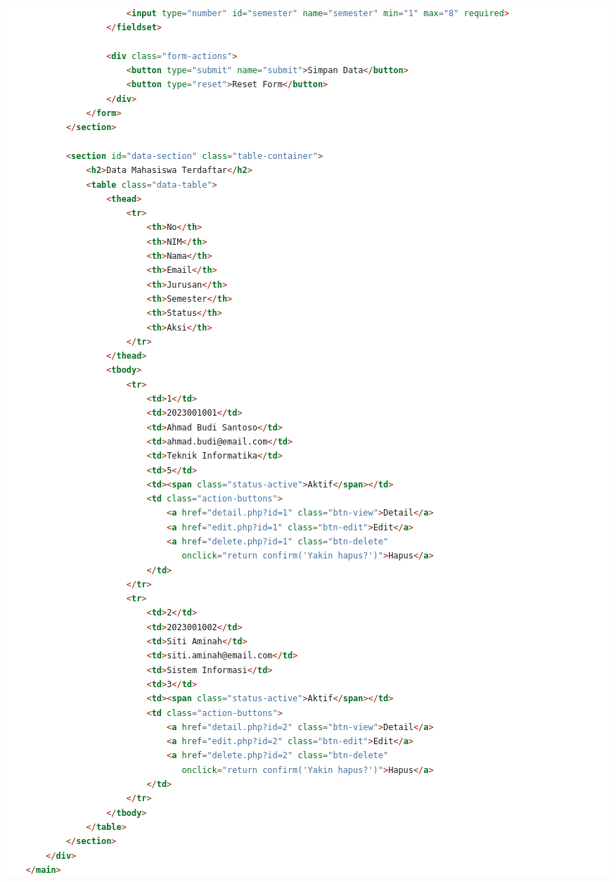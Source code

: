```html
                        <input type="number" id="semester" name="semester" min="1" max="8" required>
                    </fieldset>
                    
                    <div class="form-actions">
                        <button type="submit" name="submit">Simpan Data</button>
                        <button type="reset">Reset Form</button>
                    </div>
                </form>
            </section>

            <section id="data-section" class="table-container">
                <h2>Data Mahasiswa Terdaftar</h2>
                <table class="data-table">
                    <thead>
                        <tr>
                            <th>No</th>
                            <th>NIM</th>
                            <th>Nama</th>
                            <th>Email</th>
                            <th>Jurusan</th>
                            <th>Semester</th>
                            <th>Status</th>
                            <th>Aksi</th>
                        </tr>
                    </thead>
                    <tbody>
                        <tr>
                            <td>1</td>
                            <td>2023001001</td>
                            <td>Ahmad Budi Santoso</td>
                            <td>ahmad.budi@email.com</td>
                            <td>Teknik Informatika</td>
                            <td>5</td>
                            <td><span class="status-active">Aktif</span></td>
                            <td class="action-buttons">
                                <a href="detail.php?id=1" class="btn-view">Detail</a>
                                <a href="edit.php?id=1" class="btn-edit">Edit</a>
                                <a href="delete.php?id=1" class="btn-delete" 
                                   onclick="return confirm('Yakin hapus?')">Hapus</a>
                            </td>
                        </tr>
                        <tr>
                            <td>2</td>
                            <td>2023001002</td>
                            <td>Siti Aminah</td>
                            <td>siti.aminah@email.com</td>
                            <td>Sistem Informasi</td>
                            <td>3</td>
                            <td><span class="status-active">Aktif</span></td>
                            <td class="action-buttons">
                                <a href="detail.php?id=2" class="btn-view">Detail</a>
                                <a href="edit.php?id=2" class="btn-edit">Edit</a>
                                <a href="delete.php?id=2" class="btn-delete" 
                                   onclick="return confirm('Yakin hapus?')">Hapus</a>
                            </td>
                        </tr>
                    </tbody>
                </table>
            </section>
        </div>
    </main>

```